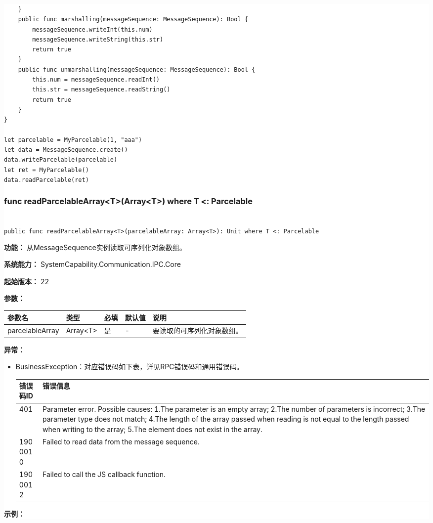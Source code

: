 ```cangjie
    }
    public func marshalling(messageSequence: MessageSequence): Bool {
        messageSequence.writeInt(this.num)
        messageSequence.writeString(this.str)
        return true
    }
    public func unmarshalling(messageSequence: MessageSequence): Bool {
        this.num = messageSequence.readInt()
        this.str = messageSequence.readString()
        return true
    }
}

let parcelable = MyParcelable(1, "aaa")
let data = MessageSequence.create()
data.writeParcelable(parcelable)
let ret = MyParcelable()
data.readParcelable(ret)
```

### func readParcelableArray\<T>(Array\<T>) where T \<: Parcelable

```cangjie

public func readParcelableArray<T>(parcelableArray: Array<T>): Unit where T <: Parcelable
```

**功能：** 从MessageSequence实例读取可序列化对象数组。

**系统能力：** SystemCapability.Communication.IPC.Core

**起始版本：** 22

**参数：**

|参数名|类型|必填|默认值|说明|
|:---|:---|:---|:---|:---|
|parcelableArray|Array\<T>|是|-|要读取的可序列化对象数组。|

**异常：**

- BusinessException：对应错误码如下表，详见[RPC错误码](../../errorcodes/cj-errorcode-rpc.md)和[通用错误码](../../errorcodes/cj-errorcode-universal.md)。

  | 错误码ID | 错误信息 |
  | :---- | :--- |
  | 401 | Parameter error. Possible causes: 1.The parameter is an empty array; 2.The number of parameters is incorrect; 3.The parameter type does not match; 4.The length of the array passed when reading is not equal to the length passed when writing to the array; 5.The element does not exist in the array.|
  | 1900010 | Failed to read data from the message sequence.|
  | 1900012 | Failed to call the JS callback function.|

**示例：**
